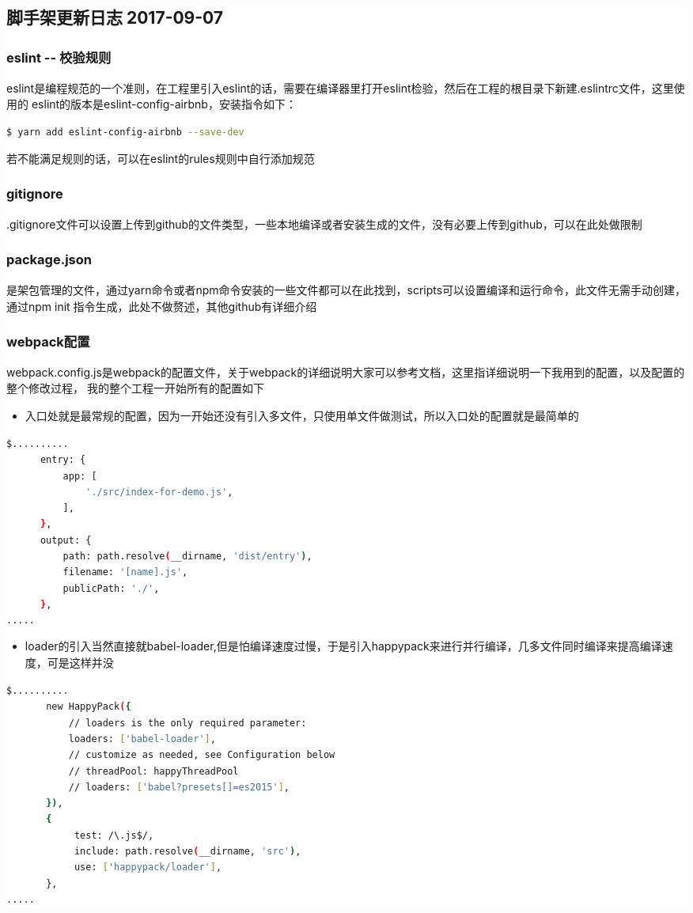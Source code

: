 ## 脚手架更新日志 2017-09-07

### eslint -- 校验规则

eslint是编程规范的一个准则，在工程里引入eslint的话，需要在编译器里打开eslint检验，然后在工程的根目录下新建.eslintrc文件，这里使用的
eslint的版本是eslint-config-airbnb，安装指令如下：

```bash
$ yarn add eslint-config-airbnb --save-dev
```

若不能满足规则的话，可以在eslint的rules规则中自行添加规范

### gitignore

.gitignore文件可以设置上传到github的文件类型，一些本地编译或者安装生成的文件，没有必要上传到github，可以在此处做限制
 
### package.json 

是架包管理的文件，通过yarn命令或者npm命令安装的一些文件都可以在此找到，scripts可以设置编译和运行命令，此文件无需手动创建，通过npm init
指令生成，此处不做赘述，其他github有详细介绍

### webpack配置

webpack.config.js是webpack的配置文件，关于webpack的详细说明大家可以参考文档，这里指详细说明一下我用到的配置，以及配置的整个修改过程，
我的整个工程一开始所有的配置如下

- 入口处就是最常规的配置，因为一开始还没有引入多文件，只使用单文件做测试，所以入口处的配置就是最简单的

```bash
$..........
      entry: {
          app: [
              './src/index-for-demo.js',
          ],
      },
      output: {
          path: path.resolve(__dirname, 'dist/entry'),
          filename: '[name].js',
          publicPath: './',
      },
.....
```

- loader的引入当然直接就babel-loader,但是怕编译速度过慢，于是引入happypack来进行并行编译，几多文件同时编译来提高编译速度，可是这样并没


```bash
$..........
       new HappyPack({
           // loaders is the only required parameter:
           loaders: ['babel-loader'],
           // customize as needed, see Configuration below
           // threadPool: happyThreadPool
           // loaders: ['babel?presets[]=es2015'],
       }),
       {
            test: /\.js$/,
            include: path.resolve(__dirname, 'src'),
            use: ['happypack/loader'],
       },
.....
```
